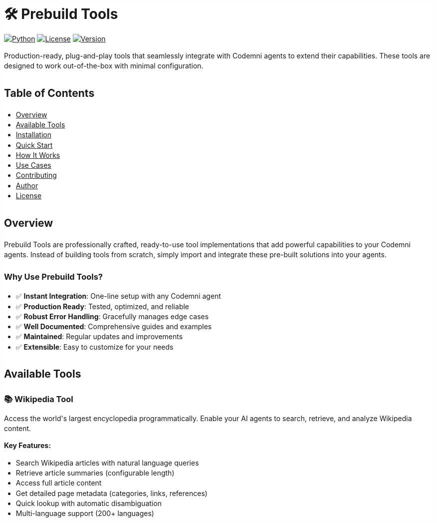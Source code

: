 # 🛠️ Prebuild Tools

[![Python](https://img.shields.io/badge/Python-3.8%2B-blue.svg)](https://www.python.org/)
[![License](https://img.shields.io/badge/License-Proprietary-red.svg)](LICENSE)
[![Version](https://img.shields.io/badge/Version-1.2.2-green.svg)](https://github.com/CodexJitin/Codemni)

Production-ready, plug-and-play tools that seamlessly integrate with Codemni agents to extend their capabilities. These tools are designed to work out-of-the-box with minimal configuration.

## Table of Contents

- [Overview](#overview)
- [Available Tools](#available-tools)
- [Installation](#installation)
- [Quick Start](#quick-start)
- [How It Works](#how-it-works)
- [Use Cases](#use-cases)
- [Contributing](#contributing)
- [Author](#author)
- [License](#license)

## Overview

Prebuild Tools are professionally crafted, ready-to-use tool implementations that add powerful capabilities to your Codemni agents. Instead of building tools from scratch, simply import and integrate these pre-built solutions into your agents.

### Why Use Prebuild Tools?

- ✅ **Instant Integration**: One-line setup with any Codemni agent
- ✅ **Production Ready**: Tested, optimized, and reliable
- ✅ **Robust Error Handling**: Gracefully manages edge cases
- ✅ **Well Documented**: Comprehensive guides and examples
- ✅ **Maintained**: Regular updates and improvements
- ✅ **Extensible**: Easy to customize for your needs

## Available Tools

### 📚 Wikipedia Tool

Access the world's largest encyclopedia programmatically. Enable your AI agents to search, retrieve, and analyze Wikipedia content.

**Key Features:**
- Search Wikipedia articles with natural language queries
- Retrieve article summaries (configurable length)
- Access full article content
- Get detailed page metadata (categories, links, references)
- Quick lookup with automatic disambiguation
- Multi-language support (200+ languages)
